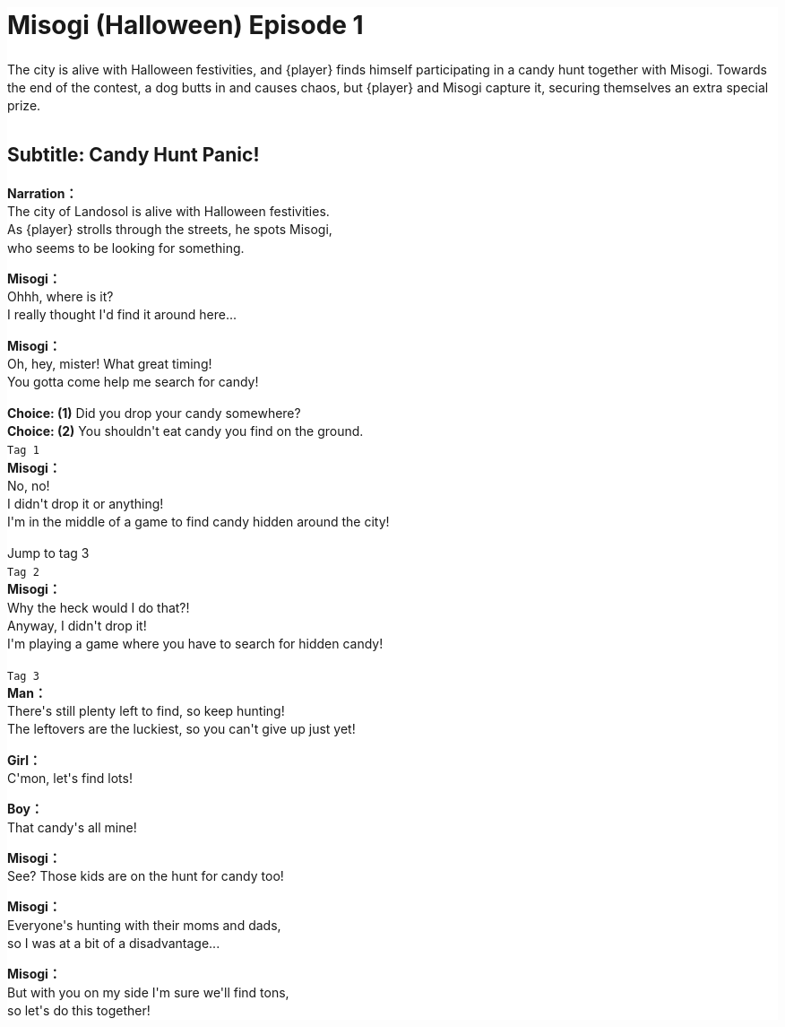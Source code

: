 # Misogi (Halloween) Episode 1
The city is alive with Halloween festivities, and {player} finds himself participating in a candy hunt together with Misogi. Towards the end of the contest, a dog butts in and causes chaos, but {player} and Misogi capture it, securing themselves an extra special prize.
  
## Subtitle: Candy Hunt Panic!
  
**Narration：**  
The city of Landosol is alive with Halloween festivities.  
As {player} strolls through the streets, he spots Misogi,  
who seems to be looking for something.  
  
**Misogi：**  
Ohhh, where is it?  
I really thought I'd find it around here...  
  
**Misogi：**  
Oh, hey, mister! What great timing!  
You gotta come help me search for candy!  
  
**Choice: (1)**  Did you drop your candy somewhere?  
**Choice: (2)**  You shouldn't eat candy you find on the ground.  
`Tag 1`  
**Misogi：**  
No, no!  
I didn't drop it or anything!  
I'm in the middle of a game to find candy hidden around the city!  
  
Jump to tag 3  
`Tag 2`  
**Misogi：**  
Why the heck would I do that?!  
Anyway, I didn't drop it!  
I'm playing a game where you have to search for hidden candy!  
  
`Tag 3`  
**Man：**  
There's still plenty left to find, so keep hunting!  
The leftovers are the luckiest, so you can't give up just yet!  
  
**Girl：**  
C'mon, let's find lots!  
  
**Boy：**  
That candy's all mine!  
  
**Misogi：**  
See? Those kids are on the hunt for candy too!  
  
**Misogi：**  
Everyone's hunting with their moms and dads,  
so I was at a bit of a disadvantage...  
  
**Misogi：**  
But with you on my side I'm sure we'll find tons,  
so let's do this together!  
  